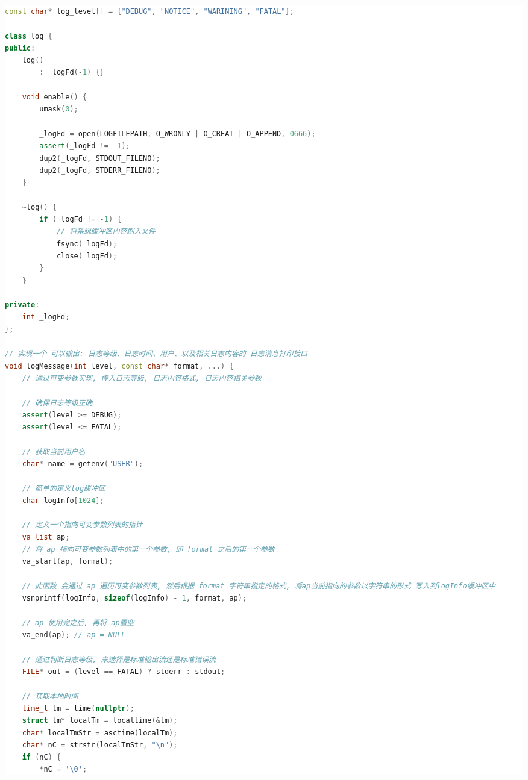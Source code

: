 ```cpp
const char* log_level[] = {"DEBUG", "NOTICE", "WARINING", "FATAL"};

class log {
public:
    log()
        : _logFd(-1) {}

    void enable() {
        umask(0);

        _logFd = open(LOGFILEPATH, O_WRONLY | O_CREAT | O_APPEND, 0666);
        assert(_logFd != -1);
        dup2(_logFd, STDOUT_FILENO);
        dup2(_logFd, STDERR_FILENO);
    }

    ~log() {
        if (_logFd != -1) {
            // 将系统缓冲区内容刷入文件
            fsync(_logFd);
            close(_logFd);
        }
    }

private:
    int _logFd;
};

// 实现一个 可以输出: 日志等级、日志时间、用户、以及相关日志内容的 日志消息打印接口
void logMessage(int level, const char* format, ...) {
    // 通过可变参数实现, 传入日志等级, 日志内容格式, 日志内容相关参数

    // 确保日志等级正确
    assert(level >= DEBUG);
    assert(level <= FATAL);

    // 获取当前用户名
    char* name = getenv("USER");

    // 简单的定义log缓冲区
    char logInfo[1024];

    // 定义一个指向可变参数列表的指针
    va_list ap;
    // 将 ap 指向可变参数列表中的第一个参数, 即 format 之后的第一个参数
    va_start(ap, format);

    // 此函数 会通过 ap 遍历可变参数列表, 然后根据 format 字符串指定的格式, 将ap当前指向的参数以字符串的形式 写入到logInfo缓冲区中
    vsnprintf(logInfo, sizeof(logInfo) - 1, format, ap);

    // ap 使用完之后, 再将 ap置空
    va_end(ap); // ap = NULL

    // 通过判断日志等级, 来选择是标准输出流还是标准错误流
    FILE* out = (level == FATAL) ? stderr : stdout;

    // 获取本地时间
    time_t tm = time(nullptr);
    struct tm* localTm = localtime(&tm);
    char* localTmStr = asctime(localTm);
    char* nC = strstr(localTmStr, "\n");
    if (nC) {
        *nC = '\0';
```